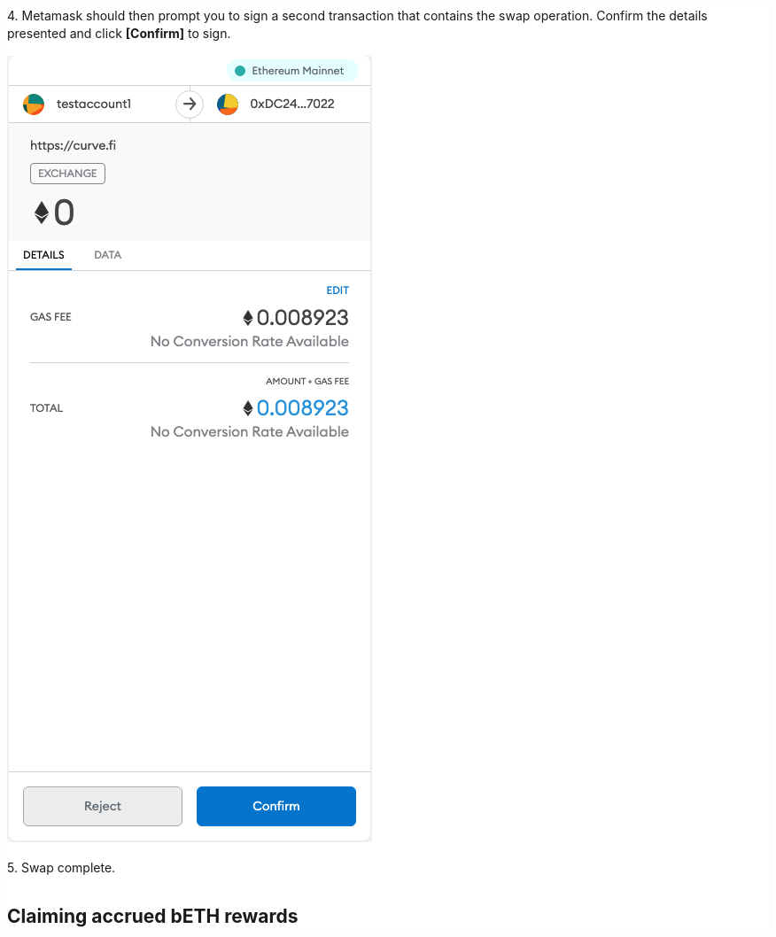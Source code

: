 4\. Metamask should then prompt you to sign a second transaction that contains the swap operation. Confirm the details presented and click **\[Confirm]** to sign.

![](<../../.gitbook/assets/Redeeming stETH - 4.png>)

5\. Swap complete.

## Claiming accrued bETH rewards
